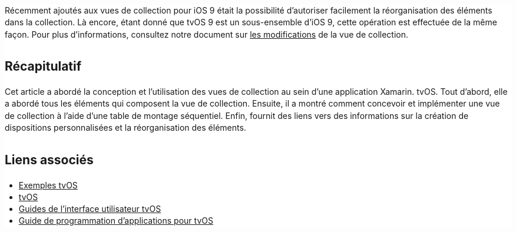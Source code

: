 Récemment ajoutés aux vues de collection pour iOS 9 était la possibilité d’autoriser facilement la réorganisation des éléments dans la collection. Là encore, étant donné que tvOS 9 est un sous-ensemble d’iOS 9, cette opération est effectuée de la même façon. Pour plus d’informations, consultez notre document sur [les modifications](~/ios/user-interface/controls/uicollectionview.md) de la vue de collection.


<a name="Summary" />

## <a name="summary"></a>Récapitulatif

Cet article a abordé la conception et l’utilisation des vues de collection au sein d’une application Xamarin. tvOS. Tout d’abord, elle a abordé tous les éléments qui composent la vue de collection. Ensuite, il a montré comment concevoir et implémenter une vue de collection à l’aide d’une table de montage séquentiel. Enfin, fournit des liens vers des informations sur la création de dispositions personnalisées et la réorganisation des éléments.



## <a name="related-links"></a>Liens associés

- [Exemples tvOS](https://docs.microsoft.com/samples/browse/?products=xamarin&term=Xamarin.iOS+tvOS)
- [tvOS](https://developer.apple.com/tvos/)
- [Guides de l’interface utilisateur tvOS](https://developer.apple.com/tvos/human-interface-guidelines/)
- [Guide de programmation d’applications pour tvOS](https://developer.apple.com/library/prerelease/tvos/documentation/General/Conceptual/AppleTV_PG/)
